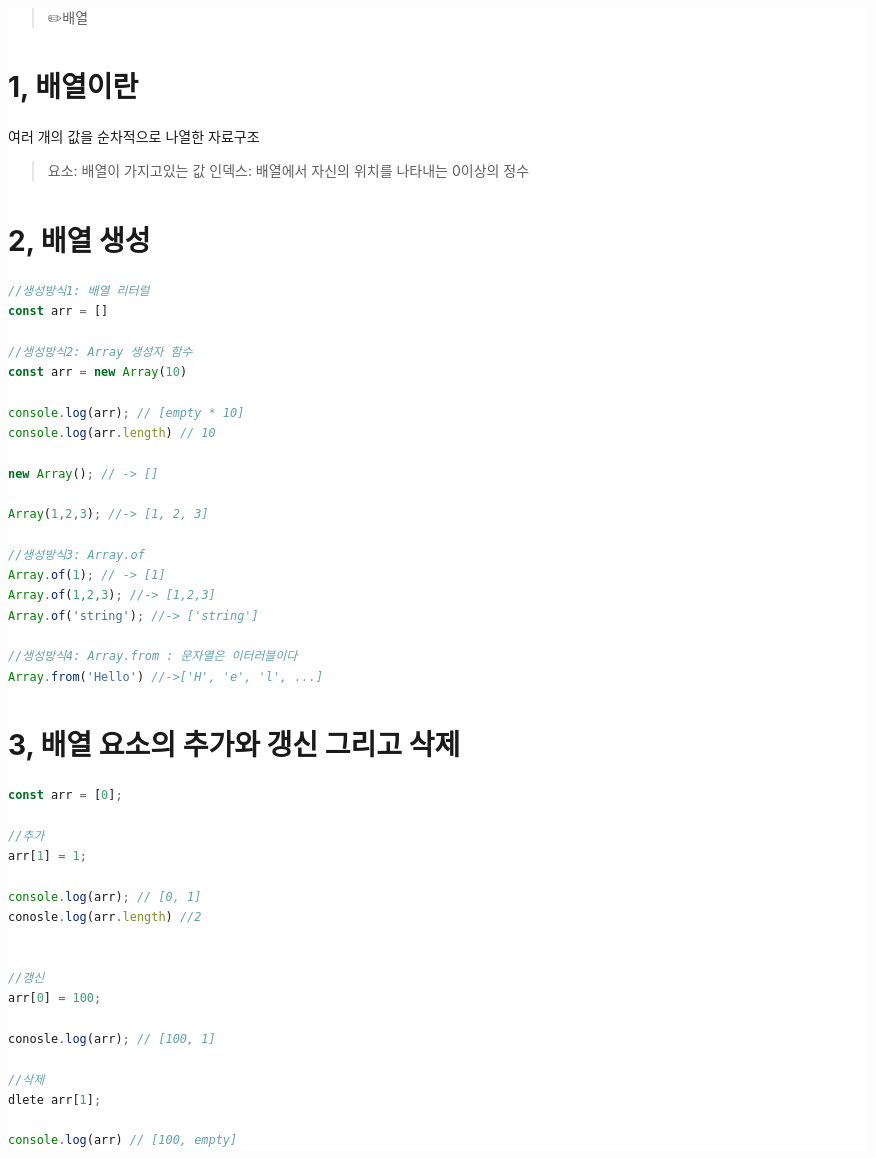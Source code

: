> ✏️배열

# 1, 배열이란
여러 개의 값을 순차적으로 나열한 자료구조
> 요소: 배열이 가지고있는 값
> 인덱스: 배열에서 자신의 위치를 나타내는 0이상의 정수

# 2, 배열 생성

```jsx
//생성방식1: 배열 리터럴
const arr = []

//생성방식2: Array 생성자 함수
const arr = new Array(10)

console.log(arr); // [empty * 10]
console.log(arr.length) // 10

new Array(); // -> []

Array(1,2,3); //-> [1, 2, 3]

//생성방식3: Array.of
Array.of(1); // -> [1]
Array.of(1,2,3); //-> [1,2,3]
Array.of('string'); //-> ['string']

//생성방식4: Array.from : 문자열은 이터러블이다
Array.from('Hello') //->['H', 'e', 'l', ...]
```


# 3, 배열 요소의 추가와 갱신 그리고 삭제

```jsx
const arr = [0];

//추가
arr[1] = 1;

console.log(arr); // [0, 1]
conosle.log(arr.length) //2


//갱신
arr[0] = 100;

conosle.log(arr); // [100, 1]

//삭제
dlete arr[1];

console.log(arr) // [100, empty]
```
